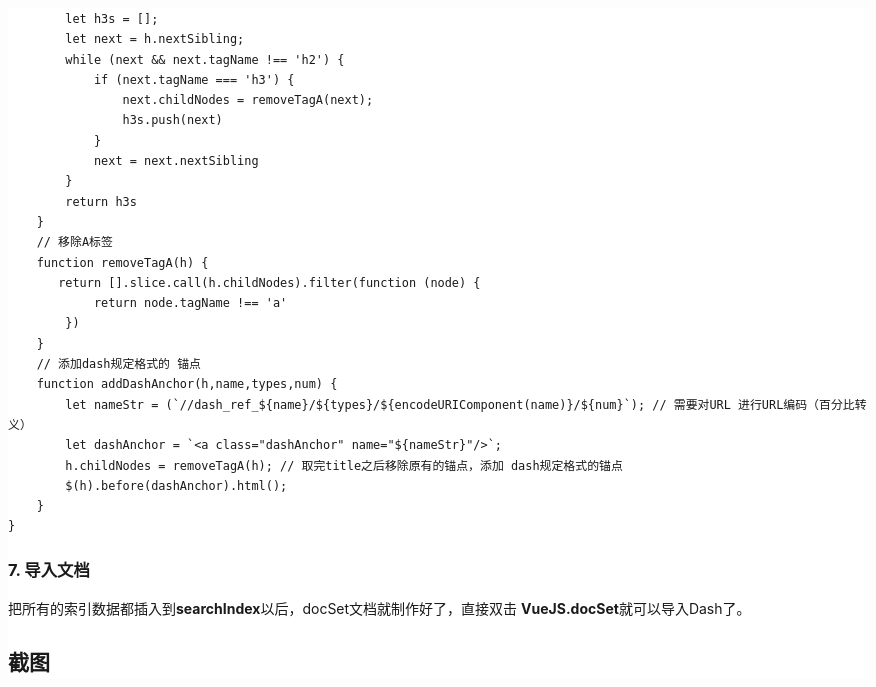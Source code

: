 ```
        let h3s = [];
        let next = h.nextSibling;
        while (next && next.tagName !== 'h2') {
            if (next.tagName === 'h3') {
                next.childNodes = removeTagA(next);
                h3s.push(next)
            }
            next = next.nextSibling
        }
        return h3s
    }
    // 移除A标签
    function removeTagA(h) {
       return [].slice.call(h.childNodes).filter(function (node) {
            return node.tagName !== 'a'
        })
    }
    // 添加dash规定格式的 锚点
    function addDashAnchor(h,name,types,num) {
        let nameStr = (`//dash_ref_${name}/${types}/${encodeURIComponent(name)}/${num}`); // 需要对URL 进行URL编码（百分比转义）
        let dashAnchor = `<a class="dashAnchor" name="${nameStr}"/>`;
        h.childNodes = removeTagA(h); // 取完title之后移除原有的锚点，添加 dash规定格式的锚点
        $(h).before(dashAnchor).html();
    }
}

```



### 7. 导入文档

把所有的索引数据都插入到**searchIndex**以后，docSet文档就制作好了，直接双击 **VueJS.docSet**就可以导入Dash了。



## 截图
